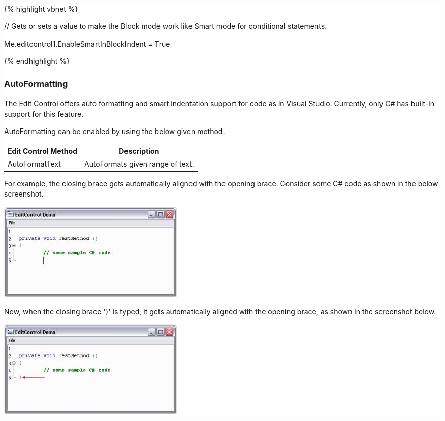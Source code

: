 {% highlight vbnet %}

// Gets or sets a value to make the Block mode work like Smart mode for conditional statements.

Me.editcontrol1.EnableSmartInBlockIndent = True

{% endhighlight %}

### AutoFormatting

The Edit Control offers auto formatting and smart indentation support for code as in Visual Studio. Currently, only C# has built-in support for this feature.

AutoFormatting can be enabled by using the below given method.



<table>
<tr>
<th>
Edit Control Method</th><th>
Description</th></tr>
<tr>
<td>
AutoFormatText</td><td>
AutoFormats given range of text.</td></tr>
</table>


For example, the closing brace gets automatically aligned with the opening brace. Consider some C# code as shown in the below screenshot.



![](Text-Visualization_images/Text-Visualization_img23.jpeg)




Now, when the closing brace '}' is typed, it gets automatically aligned with the opening brace, as shown in the screenshot below.



![](Text-Visualization_images/Text-Visualization_img24.jpeg)
